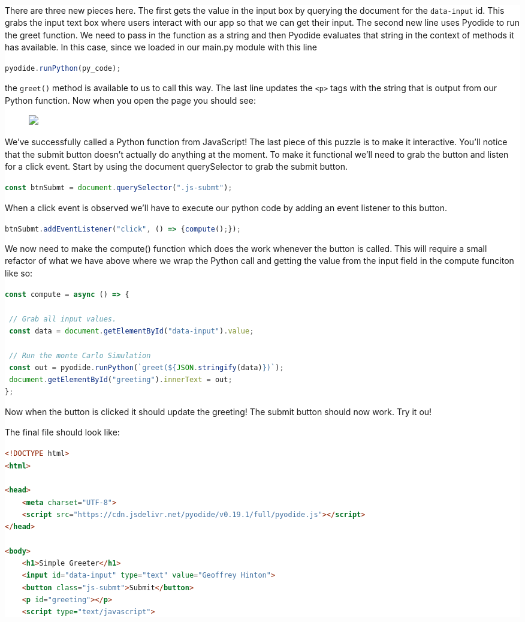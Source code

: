 There are three new pieces here. The first gets the value in the input box by querying the document for the `data-input` id. This grabs the input text box where users interact with our app so that we can get their input. The second new line uses Pyodide to run the greet function. We need to pass in the function as a string and then Pyodide evaluates that string in the context of methods it has available. In this case, since we loaded in our main.py module with this line

```js
pyodide.runPython(py_code);
```

the `greet()` method is available to us to call this way. The last line updates the `<p>` tags with the string that is output from our Python function. Now when you open the page you should see:

<figure class="half">
	<img src="/assets/easy-ds-portfolio-projects/simple_greeter_view.png">
	<!-- <figcaption>Photo by C. Cagnin from Pexels</figcaption> -->
</figure>

We’ve successfully called a Python function from JavaScript! The last piece of this puzzle is to make it interactive. You’ll notice that the submit button doesn’t actually do anything at the moment. To make it functional we’ll need to grab the button and listen for a click event. Start by using the document querySelector to grab the submit button.

```js
const btnSubmt = document.querySelector(".js-submt");
```

When a click event is observed we’ll have to execute our python code by adding an event listener to this button.

```js
btnSubmt.addEventListener("click", () => {compute();});
```

We now need to make the compute() function which does the work whenever the button is called. This will require a small refactor of what we have above where we wrap the Python call and getting the value from the input field in the compute funciton like so:

```js
const compute = async () => {

 // Grab all input values.
 const data = document.getElementById("data-input").value;

 // Run the monte Carlo Simulation
 const out = pyodide.runPython(`greet(${JSON.stringify(data)})`);
 document.getElementById("greeting").innerText = out;
};
```

Now when the button is clicked it should update the greeting! The submit button should now work. Try it ou!

The final file should look like:

```html
<!DOCTYPE html>
<html>

<head>
    <meta charset="UTF-8">
    <script src="https://cdn.jsdelivr.net/pyodide/v0.19.1/full/pyodide.js"></script>
</head>

<body>
    <h1>Simple Greeter</h1>
    <input id="data-input" type="text" value="Geoffrey Hinton">
    <button class="js-submt">Submit</button>
    <p id="greeting"></p>
    <script type="text/javascript">
```